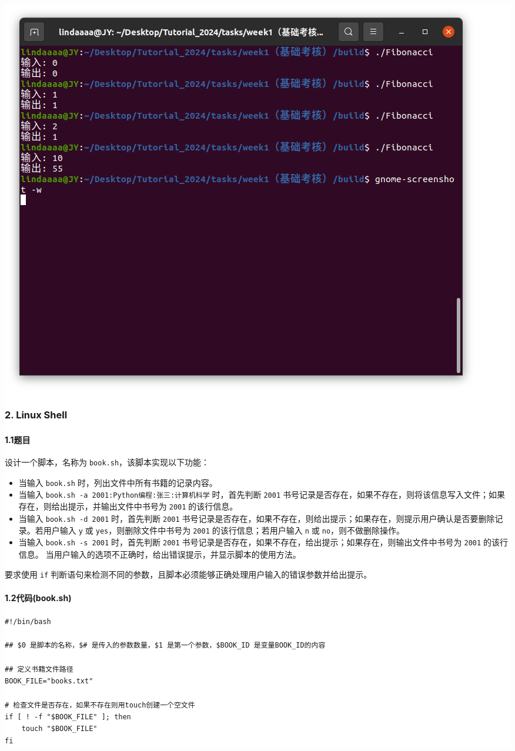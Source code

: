 ![alt text](task1_2.png)


### 2. Linux Shell
#### 1.1题目
设计一个脚本，名称为 `book.sh`，该脚本实现以下功能：

+ 当输入 `book.sh` 时，列出文件中所有书籍的记录内容。
+ 当输入 `book.sh -a 2001:Python编程:张三:计算机科学` 时，首先判断 `2001` 书号记录是否存在，如果不存在，则将该信息写入文件；如果存在，则给出提示，并输出文件中书号为 `2001` 的该行信息。
+ 当输入 `book.sh -d 2001` 时，首先判断 `2001` 书号记录是否存在，如果不存在，则给出提示；如果存在，则提示用户确认是否要删除记录。若用户输入 `y` 或 `yes`，则删除文件中书号为 `2001` 的该行信息；若用户输入 `n` 或 `no`，则不做删除操作。
+ 当输入 `book.sh -s 2001` 时，首先判断 `2001` 书号记录是否存在，如果不存在，给出提示；如果存在，则输出文件中书号为 `2001` 的该行信息。
当用户输入的选项不正确时，给出错误提示，并显示脚本的使用方法。

要求使用 `if` 判断语句来检测不同的参数，且脚本必须能够正确处理用户输入的错误参数并给出提示。

#### 1.2代码(book.sh)
```
#!/bin/bash

## $0 是脚本的名称，$# 是传入的参数数量，$1 是第一个参数，$BOOK_ID 是变量BOOK_ID的内容

## 定义书籍文件路径
BOOK_FILE="books.txt"

# 检查文件是否存在，如果不存在则用touch创建一个空文件
if [ ! -f "$BOOK_FILE" ]; then
    touch "$BOOK_FILE"
fi

```
